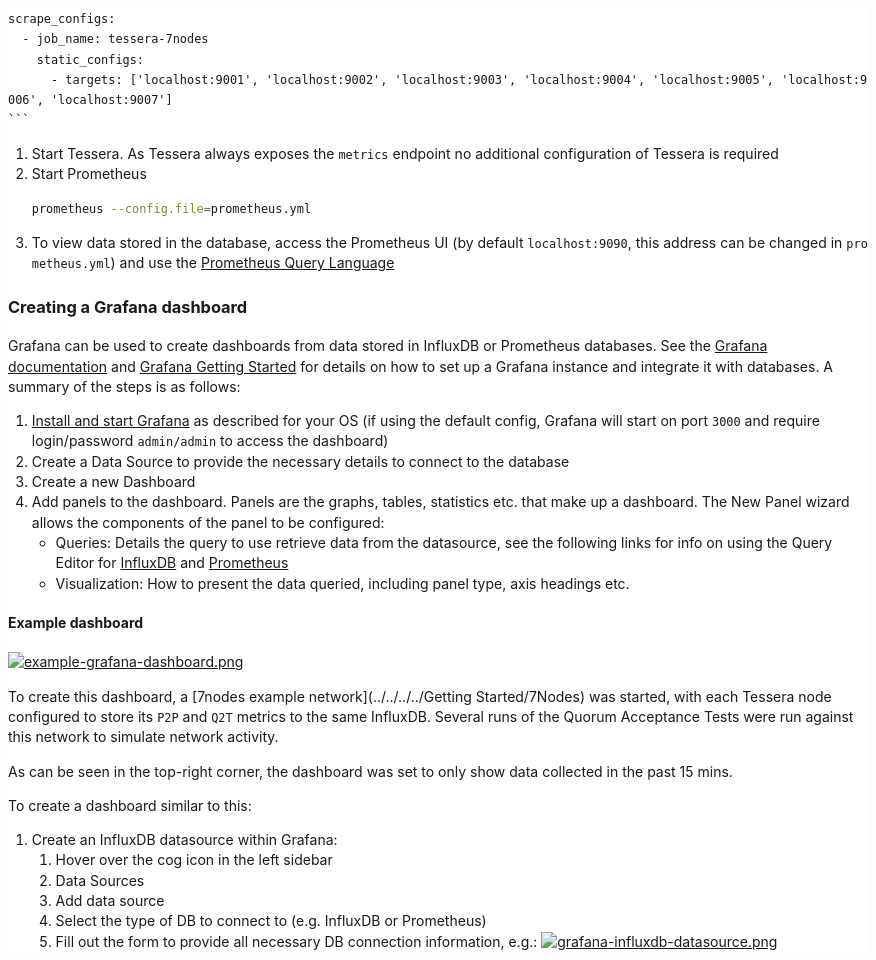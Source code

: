     scrape_configs:
      - job_name: tessera-7nodes
        static_configs:
          - targets: ['localhost:9001', 'localhost:9002', 'localhost:9003', 'localhost:9004', 'localhost:9005', 'localhost:9006', 'localhost:9007']
    ```
1. Start Tessera.  As Tessera always exposes the `metrics` endpoint no additional configuration of Tessera is required
1. Start Prometheus
    ```bash
    prometheus --config.file=prometheus.yml
    ```
1. To view data stored in the database, access the Prometheus UI (by default `localhost:9090`, this address can be changed in `prometheus.yml`) and use the [Prometheus Query Language](https://prometheus.io/docs/prometheus/latest/querying/basics/)

### Creating a Grafana dashboard
Grafana can be used to create dashboards from data stored in InfluxDB or Prometheus databases.  See the [Grafana documentation](http://docs.grafana.org/) and [Grafana Getting Started](https://grafana.com/docs/guides/getting_started/) for details on how to set up a Grafana instance and integrate it with databases.  A summary of the steps is as follows:

1. [Install and start Grafana](https://grafana.com/docs/) as described for your OS (if using the default config, Grafana will start on port `3000` and require login/password `admin/admin` to access the dashboard)
1. Create a Data Source to provide the necessary details to connect to the database 
1. Create a new Dashboard
1. Add panels to the dashboard.  Panels are the graphs, tables, statistics etc. that make up a dashboard. The New Panel wizard allows the components of the panel to be configured:
    * Queries: Details the query to use retrieve data from the datasource, see the following links for info on using the Query Editor for [InfluxDB](https://grafana.com/docs/features/datasources/influxdb/) and [Prometheus](https://grafana.com/docs/features/datasources/prometheus/)
    * Visualization: How to present the data queried, including panel type, axis headings etc.
    
#### Example dashboard
[![example-grafana-dashboard.png](../../../../images/tessera/monitoring/example-grafana-dashboard.png)](../../../../images/tessera/monitoring/example-grafana-dashboard.png)

To create this dashboard, a [7nodes example network](../../../../Getting Started/7Nodes) was started, with each Tessera node configured to store its `P2P` and `Q2T` metrics to the same InfluxDB.  Several runs of the Quorum Acceptance Tests were run against this network to simulate network activity.  

As can be seen in the top-right corner, the dashboard was set to only show data collected in the past 15 mins.  

To create a dashboard similar to this:

1. Create an InfluxDB datasource within Grafana:
    1. Hover over the cog icon in the left sidebar
    1. Data Sources
    1. Add data source
    1. Select the type of DB to connect to (e.g. InfluxDB or Prometheus)
    1. Fill out the form to provide all necessary DB connection information, e.g.: 
    [![grafana-influxdb-datasource.png](../../../../images/tessera/monitoring/grafana-influxdb-datasource.png)](../../../../images/tessera/monitoring/grafana-influxdb-datasource.png)
